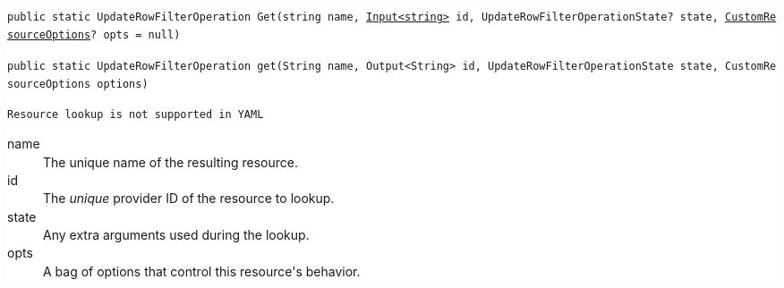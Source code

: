 <div>
<pulumi-choosable type="language" values="csharp">
<div class="highlight"><pre class="chroma"><code class="language-csharp" data-lang="csharp"><span class="k">public static </span><span class="nx">UpdateRowFilterOperation</span><span class="nf"> Get</span><span class="p">(</span><span class="nx">string</span><span class="p"> </span><span class="nx">name<span class="p">,</span> <span class="nx"><a href="/docs/reference/pkg/dotnet/Pulumi/Pulumi.Input-1.html">Input&lt;string&gt;</a></span><span class="p"> </span><span class="nx">id<span class="p">,</span> <span class="nx">UpdateRowFilterOperationState</span><span class="p">? </span><span class="nx">state<span class="p">,</span> <span class="nx"><a href="/docs/reference/pkg/dotnet/Pulumi/Pulumi.CustomResourceOptions.html">CustomResourceOptions</a></span><span class="p">? </span><span class="nx">opts = null<span class="p">)</span></code></pre></div>
</pulumi-choosable>
</div>

<div>
<pulumi-choosable type="language" values="java">
<div class="highlight"><pre class="chroma"><code class="language-java" data-lang="java"><span class="k">public static </span><span class="nx">UpdateRowFilterOperation</span><span class="nf"> get</span><span class="p">(</span><span class="nx">String</span><span class="p"> </span><span class="nx">name<span class="p">,</span> <span class="nx">Output&lt;String&gt;</span><span class="p"> </span><span class="nx">id<span class="p">,</span> <span class="nx">UpdateRowFilterOperationState</span><span class="p"> </span><span class="nx">state<span class="p">,</span> <span class="nx">CustomResourceOptions</span><span class="p"> </span><span class="nx">options<span class="p">)</span></code></pre></div>
</pulumi-choosable>
</div>

<div>
<pulumi-choosable type="language" values="yaml">
<div class="highlight"><pre class="chroma"><code class="language-yaml" data-lang="yaml">Resource lookup is not supported in YAML</code></pre></div>
</pulumi-choosable>
</div>

<div>
<pulumi-choosable type="language" values="javascript,typescript">

<dl class="resources-properties">
    <dt class="property-required" title="Required">
        <span>name</span>
        <span class="property-indicator"></span>
    </dt>
    <dd>The unique name of the resulting resource.</dd>
    <dt class="property-required" title="Required">
        <span>id</span>
        <span class="property-indicator"></span>
    </dt>
    <dd>The <em>unique</em> provider ID of the resource to lookup.</dd>
    <dt class="property-optional" title="Optional">
        <span>state</span>
        <span class="property-indicator"></span>
    </dt>
    <dd>Any extra arguments used during the lookup.</dd>
    <dt class="property-optional" title="Optional">
        <span>opts</span>
        <span class="property-indicator"></span>
    </dt>
    <dd>A bag of options that control this resource's behavior.</dd>
</dl>
